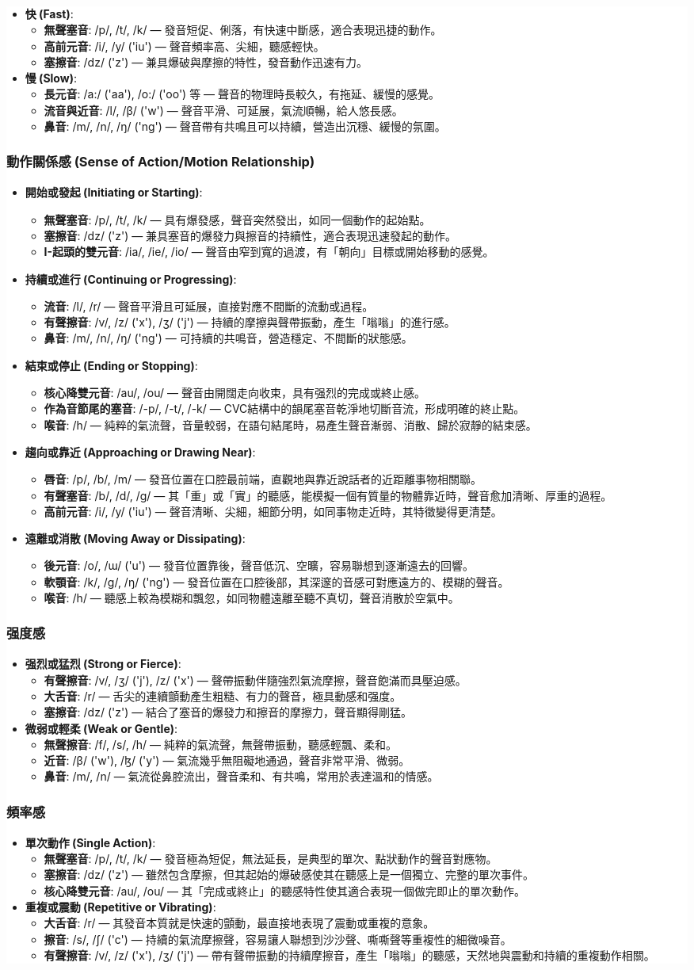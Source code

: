 * **快 (Fast)**:
    * **無聲塞音**: /p/, /t/, /k/ — 發音短促、俐落，有快速中斷感，適合表現迅捷的動作。
    * **高前元音**: /i/, /y/ ('iu') — 聲音頻率高、尖細，聽感輕快。
    * **塞擦音**: /dz/ ('z') — 兼具爆破與摩擦的特性，發音動作迅速有力。
* **慢 (Slow)**:
    * **長元音**: /a:/ ('aa'), /o:/ ('oo') 等 — 聲音的物理時長較久，有拖延、緩慢的感覺。
    * **流音與近音**: /l/, /β/ ('w') — 聲音平滑、可延展，氣流順暢，給人悠長感。
    * **鼻音**: /m/, /n/, /ŋ/ ('ng') — 聲音帶有共鳴且可以持續，營造出沉穩、緩慢的氛圍。

### **動作關係感 (Sense of Action/Motion Relationship)**

* **開始或發起 (Initiating or Starting)**:
    * **無聲塞音**: /p/, /t/, /k/ — 具有爆發感，聲音突然發出，如同一個動作的起始點。
    * **塞擦音**: /dz/ ('z') — 兼具塞音的爆發力與擦音的持續性，適合表現迅速發起的動作。
    * **I-起頭的雙元音**: /ia/, /ie/, /io/ — 聲音由窄到寬的過渡，有「朝向」目標或開始移動的感覺。

* **持續或進行 (Continuing or Progressing)**:
    * **流音**: /l/, /r/ — 聲音平滑且可延展，直接對應不間斷的流動或過程。
    * **有聲擦音**: /v/, /z/ ('x'), /ʒ/ ('j') — 持續的摩擦與聲帶振動，產生「嗡嗡」的進行感。
    * **鼻音**: /m/, /n/, /ŋ/ ('ng') — 可持續的共鳴音，營造穩定、不間斷的狀態感。

* **結束或停止 (Ending or Stopping)**:
    * **核心降雙元音**: /au/, /ou/ — 聲音由開闊走向收束，具有强烈的完成或終止感。
    * **作為音節尾的塞音**: /-p/, /-t/, /-k/ — CVC結構中的韻尾塞音乾淨地切斷音流，形成明確的終止點。
    * **喉音**: /h/ — 純粹的氣流聲，音量較弱，在語句結尾時，易產生聲音漸弱、消散、歸於寂靜的結束感。

* **趨向或靠近 (Approaching or Drawing Near)**:
    * **唇音**: /p/, /b/, /m/ — 發音位置在口腔最前端，直觀地與靠近說話者的近距離事物相關聯。
    * **有聲塞音**: /b/, /d/, /g/ — 其「重」或「實」的聽感，能模擬一個有質量的物體靠近時，聲音愈加清晰、厚重的過程。
    * **高前元音**: /i/, /y/ ('iu') — 聲音清晰、尖細，細節分明，如同事物走近時，其特徵變得更清楚。

* **遠離或消散 (Moving Away or Dissipating)**:
    * **後元音**: /o/, /ɯ/ ('u') — 發音位置靠後，聲音低沉、空曠，容易聯想到逐漸遠去的回響。
    * **軟顎音**: /k/, /g/, /ŋ/ ('ng') — 發音位置在口腔後部，其深邃的音感可對應遠方的、模糊的聲音。
    * **喉音**: /h/ — 聽感上較為模糊和飄忽，如同物體遠離至聽不真切，聲音消散於空氣中。

### **强度感**

* **强烈或猛烈 (Strong or Fierce)**:
    * **有聲擦音**: /v/, /ʒ/ ('j'), /z/ ('x') — 聲帶振動伴隨強烈氣流摩擦，聲音飽滿而具壓迫感。
    * **大舌音**: /r/ — 舌尖的連續顫動產生粗糙、有力的聲音，極具動感和强度。
    * **塞擦音**: /dz/ ('z') — 結合了塞音的爆發力和擦音的摩擦力，聲音顯得剛猛。
* **微弱或輕柔 (Weak or Gentle)**:
    * **無聲擦音**: /f/, /s/, /h/ — 純粹的氣流聲，無聲帶振動，聽感輕飄、柔和。
    * **近音**: /β/ ('w'), /ɮ/ ('y') — 氣流幾乎無阻礙地通過，聲音非常平滑、微弱。
    * **鼻音**: /m/, /n/ — 氣流從鼻腔流出，聲音柔和、有共鳴，常用於表達溫和的情感。

### **頻率感**

* **單次動作 (Single Action)**:
    * **無聲塞音**: /p/, /t/, /k/ — 發音極為短促，無法延長，是典型的單次、點狀動作的聲音對應物。
    * **塞擦音**: /dz/ ('z') — 雖然包含摩擦，但其起始的爆破感使其在聽感上是一個獨立、完整的單次事件。
    * **核心降雙元音**: /au/, /ou/ — 其「完成或終止」的聽感特性使其適合表現一個做完即止的單次動作。
* **重複或震動 (Repetitive or Vibrating)**:
    * **大舌音**: /r/ — 其發音本質就是快速的顫動，最直接地表現了震動或重複的意象。
    * **擦音**: /s/, /ʃ/ ('c') — 持續的氣流摩擦聲，容易讓人聯想到沙沙聲、嘶嘶聲等重複性的細微噪音。
    * **有聲擦音**: /v/, /z/ ('x'), /ʒ/ ('j') — 帶有聲帶振動的持續摩擦音，產生「嗡嗡」的聽感，天然地與震動和持續的重複動作相關。
